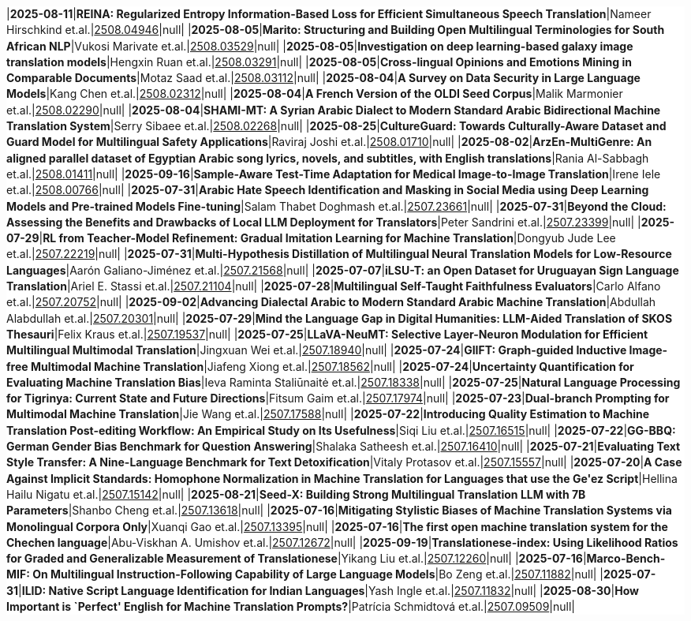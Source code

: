 |**2025-08-11**|**REINA: Regularized Entropy Information-Based Loss for Efficient Simultaneous Speech Translation**|Nameer Hirschkind et.al.|[2508.04946](http://arxiv.org/abs/2508.04946)|null|
|**2025-08-05**|**Marito: Structuring and Building Open Multilingual Terminologies for South African NLP**|Vukosi Marivate et.al.|[2508.03529](http://arxiv.org/abs/2508.03529)|null|
|**2025-08-05**|**Investigation on deep learning-based galaxy image translation models**|Hengxin Ruan et.al.|[2508.03291](http://arxiv.org/abs/2508.03291)|null|
|**2025-08-05**|**Cross-lingual Opinions and Emotions Mining in Comparable Documents**|Motaz Saad et.al.|[2508.03112](http://arxiv.org/abs/2508.03112)|null|
|**2025-08-04**|**A Survey on Data Security in Large Language Models**|Kang Chen et.al.|[2508.02312](http://arxiv.org/abs/2508.02312)|null|
|**2025-08-04**|**A French Version of the OLDI Seed Corpus**|Malik Marmonier et.al.|[2508.02290](http://arxiv.org/abs/2508.02290)|null|
|**2025-08-04**|**SHAMI-MT: A Syrian Arabic Dialect to Modern Standard Arabic Bidirectional Machine Translation System**|Serry Sibaee et.al.|[2508.02268](http://arxiv.org/abs/2508.02268)|null|
|**2025-08-25**|**CultureGuard: Towards Culturally-Aware Dataset and Guard Model for Multilingual Safety Applications**|Raviraj Joshi et.al.|[2508.01710](http://arxiv.org/abs/2508.01710)|null|
|**2025-08-02**|**ArzEn-MultiGenre: An aligned parallel dataset of Egyptian Arabic song lyrics, novels, and subtitles, with English translations**|Rania Al-Sabbagh et.al.|[2508.01411](http://arxiv.org/abs/2508.01411)|null|
|**2025-09-16**|**Sample-Aware Test-Time Adaptation for Medical Image-to-Image Translation**|Irene Iele et.al.|[2508.00766](http://arxiv.org/abs/2508.00766)|null|
|**2025-07-31**|**Arabic Hate Speech Identification and Masking in Social Media using Deep Learning Models and Pre-trained Models Fine-tuning**|Salam Thabet Doghmash et.al.|[2507.23661](http://arxiv.org/abs/2507.23661)|null|
|**2025-07-31**|**Beyond the Cloud: Assessing the Benefits and Drawbacks of Local LLM Deployment for Translators**|Peter Sandrini et.al.|[2507.23399](http://arxiv.org/abs/2507.23399)|null|
|**2025-07-29**|**RL from Teacher-Model Refinement: Gradual Imitation Learning for Machine Translation**|Dongyub Jude Lee et.al.|[2507.22219](http://arxiv.org/abs/2507.22219)|null|
|**2025-07-31**|**Multi-Hypothesis Distillation of Multilingual Neural Translation Models for Low-Resource Languages**|Aarón Galiano-Jiménez et.al.|[2507.21568](http://arxiv.org/abs/2507.21568)|null|
|**2025-07-07**|**iLSU-T: an Open Dataset for Uruguayan Sign Language Translation**|Ariel E. Stassi et.al.|[2507.21104](http://arxiv.org/abs/2507.21104)|null|
|**2025-07-28**|**Multilingual Self-Taught Faithfulness Evaluators**|Carlo Alfano et.al.|[2507.20752](http://arxiv.org/abs/2507.20752)|null|
|**2025-09-02**|**Advancing Dialectal Arabic to Modern Standard Arabic Machine Translation**|Abdullah Alabdullah et.al.|[2507.20301](http://arxiv.org/abs/2507.20301)|null|
|**2025-07-29**|**Mind the Language Gap in Digital Humanities: LLM-Aided Translation of SKOS Thesauri**|Felix Kraus et.al.|[2507.19537](http://arxiv.org/abs/2507.19537)|null|
|**2025-07-25**|**LLaVA-NeuMT: Selective Layer-Neuron Modulation for Efficient Multilingual Multimodal Translation**|Jingxuan Wei et.al.|[2507.18940](http://arxiv.org/abs/2507.18940)|null|
|**2025-07-24**|**GIIFT: Graph-guided Inductive Image-free Multimodal Machine Translation**|Jiafeng Xiong et.al.|[2507.18562](http://arxiv.org/abs/2507.18562)|null|
|**2025-07-24**|**Uncertainty Quantification for Evaluating Machine Translation Bias**|Ieva Raminta Staliūnaitė et.al.|[2507.18338](http://arxiv.org/abs/2507.18338)|null|
|**2025-07-25**|**Natural Language Processing for Tigrinya: Current State and Future Directions**|Fitsum Gaim et.al.|[2507.17974](http://arxiv.org/abs/2507.17974)|null|
|**2025-07-23**|**Dual-branch Prompting for Multimodal Machine Translation**|Jie Wang et.al.|[2507.17588](http://arxiv.org/abs/2507.17588)|null|
|**2025-07-22**|**Introducing Quality Estimation to Machine Translation Post-editing Workflow: An Empirical Study on Its Usefulness**|Siqi Liu et.al.|[2507.16515](http://arxiv.org/abs/2507.16515)|null|
|**2025-07-22**|**GG-BBQ: German Gender Bias Benchmark for Question Answering**|Shalaka Satheesh et.al.|[2507.16410](http://arxiv.org/abs/2507.16410)|null|
|**2025-07-21**|**Evaluating Text Style Transfer: A Nine-Language Benchmark for Text Detoxification**|Vitaly Protasov et.al.|[2507.15557](http://arxiv.org/abs/2507.15557)|null|
|**2025-07-20**|**A Case Against Implicit Standards: Homophone Normalization in Machine Translation for Languages that use the Ge'ez Script**|Hellina Hailu Nigatu et.al.|[2507.15142](http://arxiv.org/abs/2507.15142)|null|
|**2025-08-21**|**Seed-X: Building Strong Multilingual Translation LLM with 7B Parameters**|Shanbo Cheng et.al.|[2507.13618](http://arxiv.org/abs/2507.13618)|null|
|**2025-07-16**|**Mitigating Stylistic Biases of Machine Translation Systems via Monolingual Corpora Only**|Xuanqi Gao et.al.|[2507.13395](http://arxiv.org/abs/2507.13395)|null|
|**2025-07-16**|**The first open machine translation system for the Chechen language**|Abu-Viskhan A. Umishov et.al.|[2507.12672](http://arxiv.org/abs/2507.12672)|null|
|**2025-09-19**|**Translationese-index: Using Likelihood Ratios for Graded and Generalizable Measurement of Translationese**|Yikang Liu et.al.|[2507.12260](http://arxiv.org/abs/2507.12260)|null|
|**2025-07-16**|**Marco-Bench-MIF: On Multilingual Instruction-Following Capability of Large Language Models**|Bo Zeng et.al.|[2507.11882](http://arxiv.org/abs/2507.11882)|null|
|**2025-07-31**|**ILID: Native Script Language Identification for Indian Languages**|Yash Ingle et.al.|[2507.11832](http://arxiv.org/abs/2507.11832)|null|
|**2025-08-30**|**How Important is `Perfect' English for Machine Translation Prompts?**|Patrícia Schmidtová et.al.|[2507.09509](http://arxiv.org/abs/2507.09509)|null|